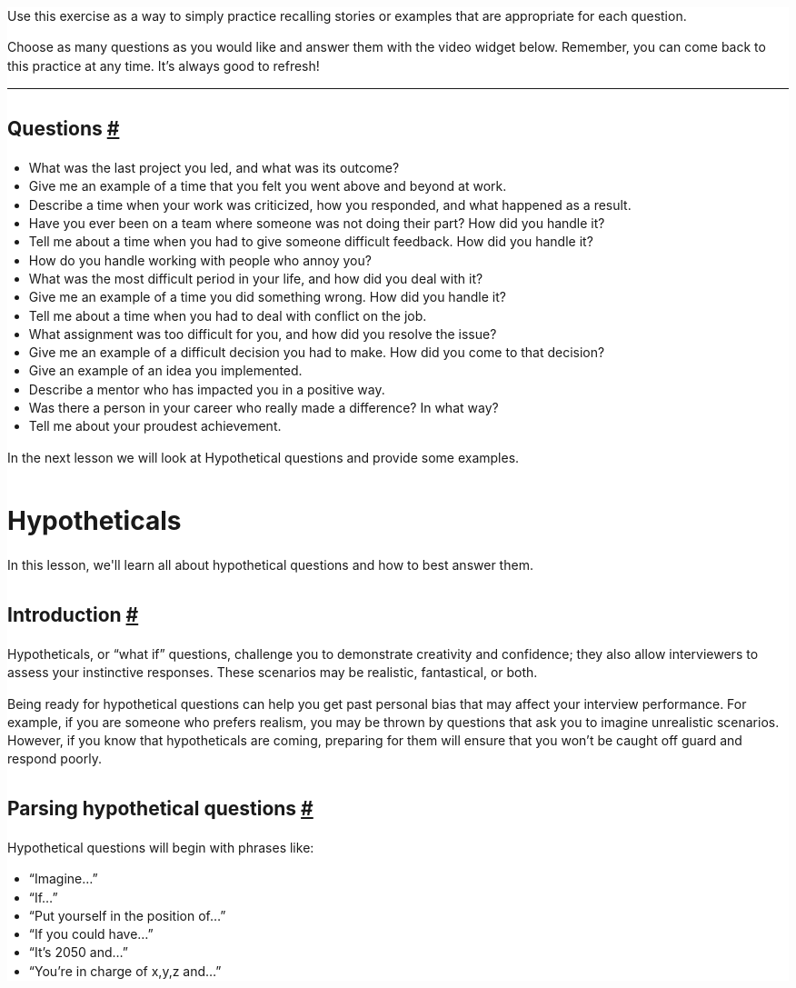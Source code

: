Use this exercise as a way to simply practice recalling stories or examples that are appropriate for each question.

Choose as many questions as you would like and answer them with the video widget below. Remember, you can come back to this practice at any time. It’s always good to refresh!

------

## Questions [#](https://www.educative.io/courses/grokking-the-behavioral-interview/xlmMRkMwgyJ#questions)

- What was the last project you led, and what was its outcome?
- Give me an example of a time that you felt you went above and beyond at work.
- Describe a time when your work was criticized, how you responded, and what happened as a result.
- Have you ever been on a team where someone was not doing their part? How did you handle it?
- Tell me about a time when you had to give someone difficult feedback. How did you handle it?
- How do you handle working with people who annoy you?
- What was the most difficult period in your life, and how did you deal with it?
- Give me an example of a time you did something wrong. How did you handle it?
- Tell me about a time when you had to deal with conflict on the job.
- What assignment was too difficult for you, and how did you resolve the issue?
- Give me an example of a difficult decision you had to make. How did you come to that decision?
- Give an example of an idea you implemented.
- Describe a mentor who has impacted you in a positive way.
- Was there a person in your career who really made a difference? In what way?
- Tell me about your proudest achievement.

In the next lesson we will look at Hypothetical questions and provide some examples.

# Hypotheticals

In this lesson, we'll learn all about hypothetical questions and how to best answer them.

## Introduction [#](https://www.educative.io/courses/grokking-the-behavioral-interview/qVq4o5xyYBG#introduction)

Hypotheticals, or “what if” questions, challenge you to demonstrate creativity and confidence; they also allow interviewers to assess your instinctive responses. These scenarios may be realistic, fantastical, or both.

Being ready for hypothetical questions can help you get past personal bias that may affect your interview performance. For example, if you are someone who prefers realism, you may be thrown by questions that ask you to imagine unrealistic scenarios. However, if you know that hypotheticals are coming, preparing for them will ensure that you won’t be caught off guard and respond poorly.

## Parsing hypothetical questions [#](https://www.educative.io/courses/grokking-the-behavioral-interview/qVq4o5xyYBG#parsing-hypothetical-questions)

Hypothetical questions will begin with phrases like:

- “Imagine…”
- “If…”
- “Put yourself in the position of…”
- “If you could have…”
- “It’s 2050 and…”
- “You’re in charge of x,y,z and…”
